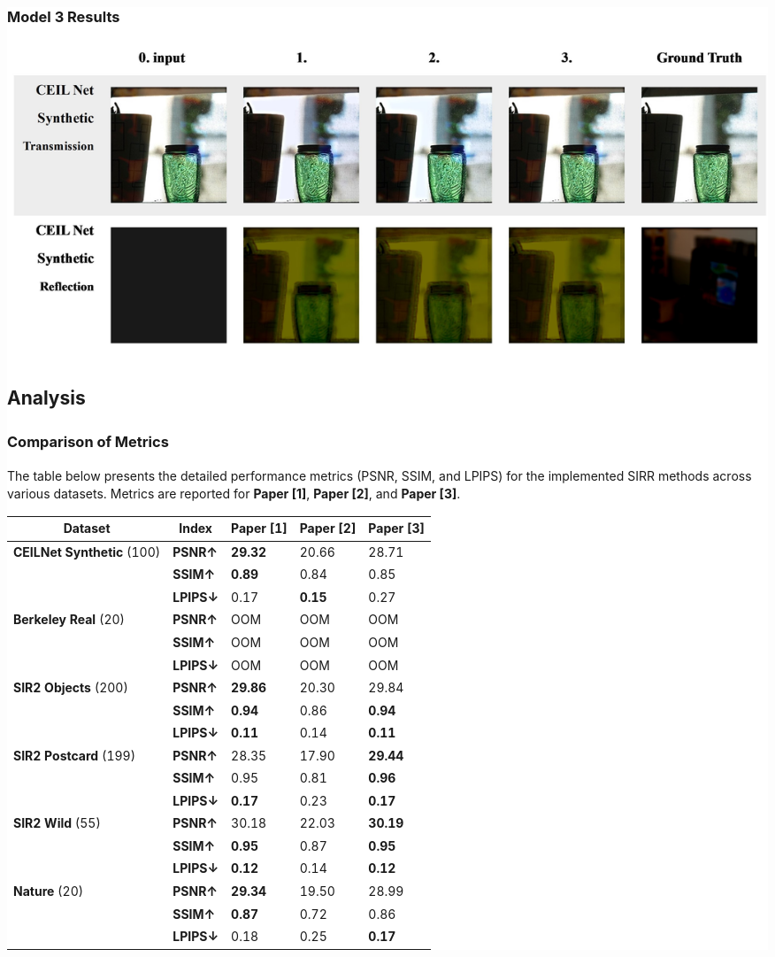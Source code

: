 ### Model 3 Results
![Model 3 Results](img/model3_result.jpg)

## Analysis

### Comparison of Metrics
The table below presents the detailed performance metrics (PSNR, SSIM, and LPIPS) for the implemented SIRR methods across various datasets. Metrics are reported for **Paper [1]**, **Paper [2]**, and **Paper [3]**.

| **Dataset**           | **Index**       | **Paper [1]**       | **Paper [2]**       | **Paper [3]**       |
|------------------------|-----------------|---------------------|---------------------|---------------------|
| **CEILNet Synthetic** (100) | **PSNR↑**       | **29.32**              | 20.66              | 28.71              |
|                        | **SSIM↑**       | **0.89**               | 0.84               | 0.85               |
|                        | **LPIPS↓**      | 0.17               | **0.15**               | 0.27               |
| **Berkeley Real** (20) | **PSNR↑**       | OOM                | OOM                | OOM                |
|                        | **SSIM↑**       | OOM                | OOM                | OOM                |
|                        | **LPIPS↓**      | OOM                | OOM                | OOM                |
| **SIR2 Objects** (200) | **PSNR↑**       | **29.86**              | 20.30              | 29.84              |
|                        | **SSIM↑**       | **0.94**               | 0.86               | **0.94**               |
|                        | **LPIPS↓**      | **0.11**               | 0.14               | **0.11**               |
| **SIR2 Postcard** (199)| **PSNR↑**       | 28.35              | 17.90              | **29.44**              |
|                        | **SSIM↑**       | 0.95               | 0.81               | **0.96**               |
|                        | **LPIPS↓**      | **0.17**               | 0.23               | **0.17**               |
| **SIR2 Wild** (55)     | **PSNR↑**       | 30.18              | 22.03              | **30.19**              |
|                        | **SSIM↑**       | **0.95**               | 0.87               | **0.95**               |
|                        | **LPIPS↓**      | **0.12**               | 0.14               | **0.12**               |
| **Nature** (20)        | **PSNR↑**       | **29.34**              | 19.50              | 28.99              |
|                        | **SSIM↑**       | **0.87**               | 0.72               | 0.86               |
|                        | **LPIPS↓**      | 0.18               | 0.25               | **0.17**               |
